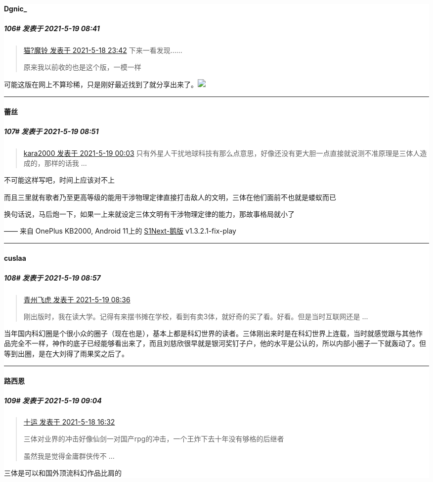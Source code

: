 ####  Dgnic_  
##### 106#       发表于 2021-5-19 08:41


<blockquote><a href="httphttps://bbs.saraba1st.com/2b/forum.php?mod=redirect&amp;goto=findpost&amp;pid=51297307&amp;ptid=2004694" target="_blank">猫?魔铃 发表于 2021-5-18 23:42</a>
下来一看发现……

原来我以前收的也是这个版，一模一样</blockquote>
可能这版在网上不算珍稀，只是刚好最近找到了就分享出来了。<img src="https://static.saraba1st.com/image/smiley/face2017/009.gif" referrerpolicy="no-referrer">


*****

####  蕾丝  
##### 107#       发表于 2021-5-19 08:51


<blockquote><a href="httphttps://bbs.saraba1st.com/2b/forum.php?mod=redirect&amp;goto=findpost&amp;pid=51297500&amp;ptid=2004694" target="_blank">kara2000 发表于 2021-5-19 00:03</a>
只有外星人干扰地球科技有那么点意思，好像还没有更大胆一点直接就说测不准原理是三体人造成的，那样的话我 ...</blockquote>
不可能这样写吧，时间上应该对不上

而且三里就有歌者乃至更高等级的能用干涉物理定律直接打击敌人的文明，三体在他们面前不也就是蝼蚁而已

换句话说，马后炮一下，如果一上来就设定三体文明有干涉物理定律的能力，那故事格局就小了

—— 来自 OnePlus KB2000, Android 11上的 [S1Next-鹅版](https://github.com/ykrank/S1-Next/releases) v1.3.2.1-fix-play


*****

####  cuslaa  
##### 108#       发表于 2021-5-19 08:57


<blockquote><a href="httphttps://bbs.saraba1st.com/2b/forum.php?mod=redirect&amp;goto=findpost&amp;pid=51298822&amp;ptid=2004694" target="_blank">青州飞虎 发表于 2021-5-19 08:36</a>

刚出版时，我在读大学。记得有来摆书摊在学校，看到有卖3体，就好奇的买了看。好看。但是当时互联网还是 ...</blockquote>
当年国内科幻圈是个很小众的圈子（现在也是），基本上都是科幻世界的读者。三体刚出来时是在科幻世界上连载，当时就感觉跟与其他作品完全不一样，神作的底子已经能够看出来了，而且刘慈欣很早就是银河奖钉子户，他的水平是公认的，所以内部小圈子一下就轰动了。但等到出圈，是在大刘得了雨果奖之后了。


*****

####  路西恩  
##### 109#       发表于 2021-5-19 09:04


<blockquote><a href="httphttps://bbs.saraba1st.com/2b/forum.php?mod=redirect&amp;goto=findpost&amp;pid=51293076&amp;ptid=2004694" target="_blank">十运 发表于 2021-5-18 16:32</a>

三体对业界的冲击好像仙剑一对国产rpg的冲击，一个王炸下去十年没有够格的后继者

虽然我是觉得金庸群侠传不 ...</blockquote>
三体是可以和国外顶流科幻作品比肩的
